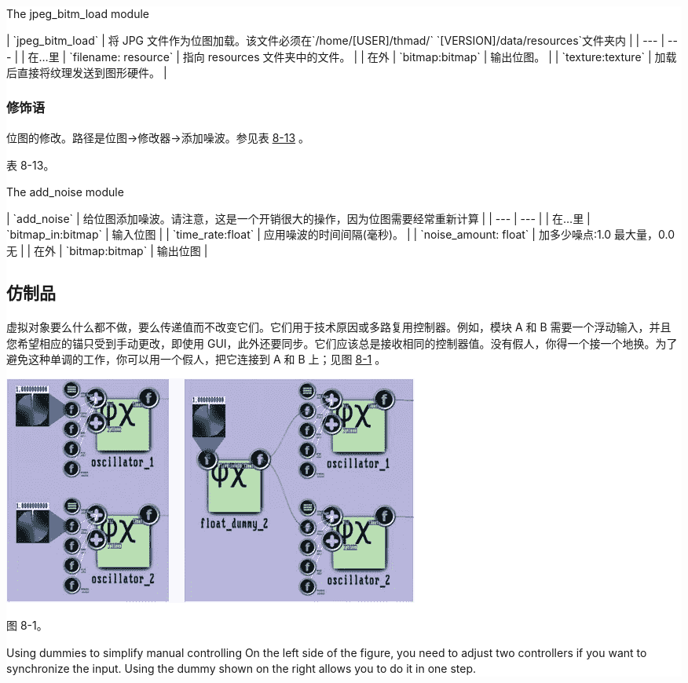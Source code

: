 The jpeg_bitm_load module

<colgroup><col> <col> <col></colgroup> 
| `jpeg_bitm_load` | 将 JPG 文件作为位图加载。该文件必须在`/home/[USER]/thmad/` `[VERSION]/data/resources`文件夹内 |
| --- | --- |
| 在…里 | `filename: resource` | 指向 resources 文件夹中的文件。 |
| 在外 | `bitmap:bitmap` | 输出位图。 |
| `texture:texture` | 加载后直接将纹理发送到图形硬件。 |

### 修饰语

位图的修改。路径是位图→修改器→添加噪波。参见表 [8-13](#Tab13) 。

表 8-13。

The add_noise module

<colgroup><col> <col> <col></colgroup> 
| `add_noise` | 给位图添加噪波。请注意，这是一个开销很大的操作，因为位图需要经常重新计算 |
| --- | --- |
| 在…里 | `bitmap_in:bitmap` | 输入位图 |
| `time_rate:float` | 应用噪波的时间间隔(毫秒)。 |
| `noise_amount: float` | 加多少噪点:1.0 最大量，0.0 无 |
| 在外 | `bitmap:bitmap` | 输出位图 |

## 仿制品

虚拟对象要么什么都不做，要么传递值而不改变它们。它们用于技术原因或多路复用控制器。例如，模块 A 和 B 需要一个浮动输入，并且您希望相应的锚只受到手动更改，即使用 GUI，此外还要同步。它们应该总是接收相同的控制器值。没有假人，你得一个接一个地换。为了避免这种单调的工作，你可以用一个假人，把它连接到 A 和 B 上；见图 [8-1](#Fig1) 。

![A457467_1_En_8_Fig1_HTML.jpg](img/A457467_1_En_8_Fig1_HTML.jpg)

图 8-1。

Using dummies to simplify manual controlling On the left side of the figure, you need to adjust two controllers if you want to synchronize the input. Using the dummy shown on the right allows you to do it in one step.

